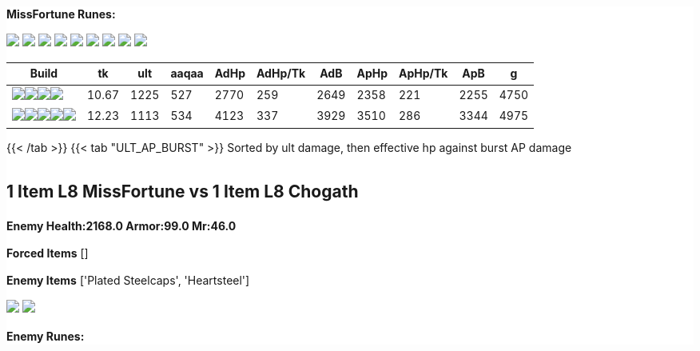 

**MissFortune Runes:**


![](/Styles/Precision/PressTheAttack/PressTheAttack.png)
![](/Styles/Precision/Overheal.png)
![](/Styles/Precision/LegendAlacrity/LegendAlacrity.png)
![](/Styles/Precision/CoupDeGrace/CoupDeGrace.png)
![](/Styles/Sorcery/ManaflowBand/ManaflowBand.png)
![](/Styles/Sorcery/GatheringStorm/GatheringStorm.png)
![](/StatMods/StatModsAttackSpeedIcon.png)
![](/StatMods/StatModsAdaptiveForceIcon.png)
![](/StatMods/StatModsArmorIcon.png)





 Build |tk|ult|aaqaa|AdHp|AdHp/Tk|AdB|ApHp|ApHp/Tk|ApB|g
-|-|-|-|-|-|-|-|-|-|-
![](/item/6691.png)![](/item/1001.png)![](/item/1053.png)![](/item/1055.png)|10.67|1225|527|2770|259|2649|2358|221|2255|4750
![](/item/6673.png)![](/item/1001.png)![](/item/1055.png)![](/item/1037.png)![](/item/1036.png)|12.23|1113|534|4123|337|3929|3510|286|3344|4975
{{< /tab >}}
{{< tab "ULT_AP_BURST" >}}
Sorted by ult damage, then effective hp against burst AP damage
## 1 Item L8 MissFortune vs 1 Item L8 Chogath

**Enemy Health:2168.0 Armor:99.0 Mr:46.0**


**Forced Items** []








**Enemy Items** ['Plated Steelcaps', 'Heartsteel']





![](/item/3047.png)
![](/item/3084.png)



**Enemy Runes:**




